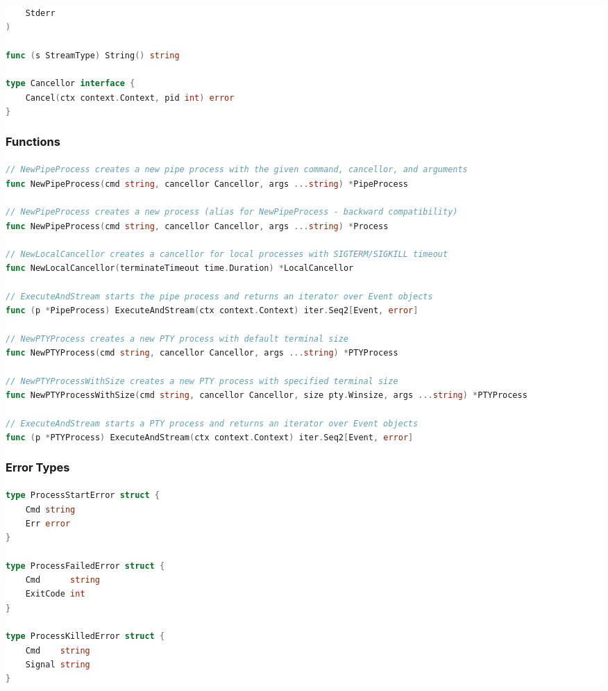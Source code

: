 ```go
    Stderr
)

func (s StreamType) String() string

type Cancellor interface {
    Cancel(ctx context.Context, pid int) error
}
```

### Functions

```go
// NewPipeProcess creates a new pipe process with the given command, cancellor, and arguments
func NewPipeProcess(cmd string, cancellor Cancellor, args ...string) *PipeProcess

// NewPipeProcess creates a new process (alias for NewPipeProcess - backward compatibility)
func NewPipeProcess(cmd string, cancellor Cancellor, args ...string) *Process

// NewLocalCancellor creates a cancellor for local processes with SIGTERM/SIGKILL timeout
func NewLocalCancellor(terminateTimeout time.Duration) *LocalCancellor

// ExecuteAndStream starts the pipe process and returns an iterator over Event objects
func (p *PipeProcess) ExecuteAndStream(ctx context.Context) iter.Seq2[Event, error]

// NewPTYProcess creates a new PTY process with default terminal size
func NewPTYProcess(cmd string, cancellor Cancellor, args ...string) *PTYProcess

// NewPTYProcessWithSize creates a new PTY process with specified terminal size
func NewPTYProcessWithSize(cmd string, cancellor Cancellor, size pty.Winsize, args ...string) *PTYProcess

// ExecuteAndStream starts a PTY process and returns an iterator over Event objects
func (p *PTYProcess) ExecuteAndStream(ctx context.Context) iter.Seq2[Event, error]
```

### Error Types

```go
type ProcessStartError struct {
    Cmd string
    Err error
}

type ProcessFailedError struct {
    Cmd      string
    ExitCode int
}

type ProcessKilledError struct {
    Cmd    string
    Signal string
}
```
